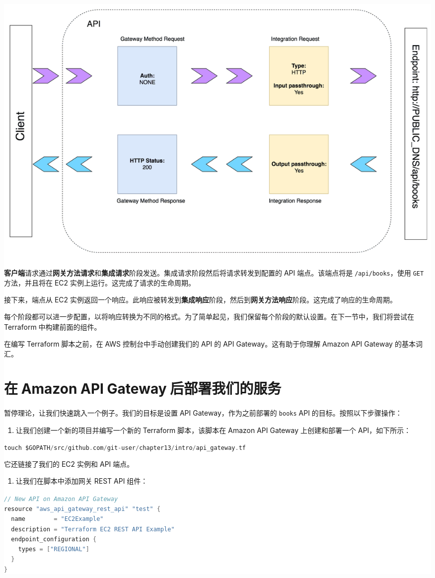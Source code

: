 ![](img/d505974d-9119-47f8-8426-3d921edecf71.png)

**客户端**请求通过**网关方法请求**和**集成请求**阶段发送。集成请求阶段然后将请求转发到配置的 API 端点。该端点将是 `/api/books`，使用 `GET` 方法，并且将在 EC2 实例上运行。这完成了请求的生命周期。

接下来，端点从 EC2 实例返回一个响应。此响应被转发到**集成响应**阶段，然后到**网关方法响应**阶段。这完成了响应的生命周期。

每个阶段都可以进一步配置，以将响应转换为不同的格式。为了简单起见，我们保留每个阶段的默认设置。在下一节中，我们将尝试在 Terraform 中构建前面的组件。

在编写 Terraform 脚本之前，在 AWS 控制台中手动创建我们的 API 的 API Gateway。这有助于你理解 Amazon API Gateway 的基本词汇。

# 在 Amazon API Gateway 后部署我们的服务

暂停理论，让我们快速跳入一个例子。我们的目标是设置 API Gateway，作为之前部署的 `books` API 的目标。按照以下步骤操作：

1.  让我们创建一个新的项目并编写一个新的 Terraform 脚本，该脚本在 Amazon API Gateway 上创建和部署一个 API，如下所示：

```go
touch $GOPATH/src/github.com/git-user/chapter13/intro/api_gateway.tf
```

它还链接了我们的 EC2 实例和 API 端点。

1.  让我们在脚本中添加网关 REST API 组件：

```go
// New API on Amazon API Gateway
resource "aws_api_gateway_rest_api" "test" {
  name        = "EC2Example"
  description = "Terraform EC2 REST API Example"
  endpoint_configuration {
    types = ["REGIONAL"]
  }
}
```
